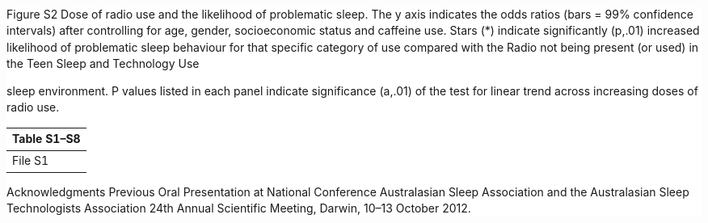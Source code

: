 Figure S2 Dose of radio use and the likelihood of problematic sleep. The y axis indicates the odds ratios (bars = 99% confidence intervals) after controlling for age, gender, socioeconomic status and caffeine use. Stars (*) indicate significantly (p,.01) increased likelihood of problematic sleep behaviour for that specific category of use compared with the Radio not being present (or used) in the Teen Sleep and Technology Use

sleep environment. P values listed in each panel indicate significance (a,.01) of the test for linear trend across increasing doses of radio use.

| Table S1–S8 |
|-------------|
| File S1     |

Acknowledgments
Previous Oral Presentation at National Conference Australasian Sleep Association and the Australasian Sleep Technologists Association 24th Annual Scientific Meeting, Darwin, 10–13 October 2012. 
